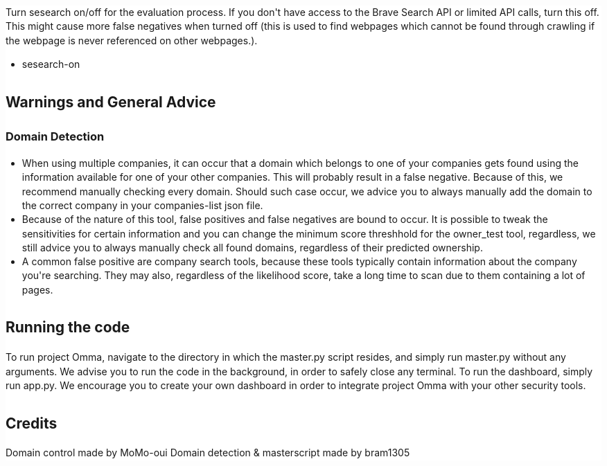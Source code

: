 Turn sesearch on/off for the evaluation process. If you don't have access to the Brave Search API or limited API calls, turn this off. This might cause more false negatives when turned off (this is used to find webpages which cannot be found through crawling if the webpage is never referenced on other webpages.).
* sesearch-on


## Warnings and General Advice


### Domain Detection


* When using multiple companies, it can occur that a domain which belongs to one of your companies gets found using the information available for one of your other companies. This will probably result in a false negative. Because of this, we recommend manually checking every domain. Should such case occur, we advice you to always manually add the domain to the correct company in your companies-list json file.
* Because of the nature of this tool, false positives and false negatives are bound to occur. It is possible to tweak the sensitivities for certain information and you can change the minimum score threshhold for the owner_test tool, regardless, we still advice you to always manually check all found domains, regardless of their predicted ownership.
* A common false positive are company search tools, because these tools typically contain information about the company you're searching. They may also, regardless of the likelihood score, take a long time to scan due to them containing a lot of pages.


## Running the code


To run project Omma, navigate to the directory in which the master.py script resides, and simply run master.py without any arguments. We advise you to run the code in the background, in order to safely close any terminal.
To run the dashboard, simply run app.py. We encourage you to create your own dashboard in order to integrate project Omma with your other security tools.


## Credits
Domain control made by MoMo-oui
Domain detection & masterscript made by bram1305
